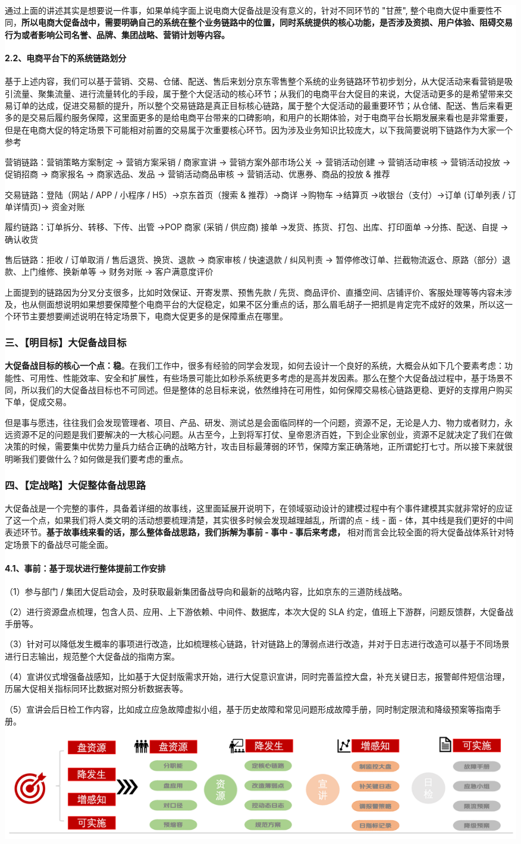 通过上面的讲述其实是想要说一件事，如果单纯字面上说电商大促备战是没有意义的，针对不同环节的 "甘蔗", 整个电商大促中重要性不同，**所以电商大促备战中，需要明确自己的系统在整个业务链路中的位置，同时系统提供的核心功能，是否涉及资损、用户体验、阻碍交易行为或者影响公司名誉、品牌、集团战略、营销计划等内容。**

#### 2.2、电商平台下的系统链路划分

基于上述内容，我们可以基于营销、交易、仓储、配送、售后来划分京东零售整个系统的业务链路环节初步划分，从大促活动来看营销是吸引流量、聚集流量、进行流量转化的手段，属于整个大促活动的核心环节；从我们的电商平台大促目的来说，大促活动更多的是希望带来交易订单的达成，促进交易额的提升，所以整个交易链路是真正目标核心链路，属于整个大促活动的最重要环节；从仓储、配送、售后来看更多的是交易后履约服务保障，这里面更多的是给电商平台带来的口碑影响，和用户的长期体验，对于电商平台长期发展来看也是非常重要，但是在电商大促的特定场景下可能相对前置的交易属于次重要核心环节。因为涉及业务知识比较庞大，以下我简要说明下链路作为大家一个参考

营销链路：营销策略方案制定 -> 营销方案采销 / 商家宣讲 -> 营销方案外部市场公关 -> 营销活动创建 -> 营销活动审核 -> 营销活动投放 -> 促销招商 -> 商家报名 -> 商家选品、发品 -> 营销活动商品审核 -> 营销活动、优惠券、商品的投放 & 推荐

交易链路：登陆（网站 / APP / 小程序 / H5）->京东首页（搜索 & 推荐）->商详 ->购物车 ->结算页 ->收银台（支付）->订单 (订单列表 / 订单详情页)-> 资金对账

履约链路：订单拆分、转移、下传、出管 ->POP 商家 (采销 / 供应商) 接单 ->发货、拣货、打包、出库、打印面单 ->分拣、配送、自提 ->确认收货

售后链路：拒收 / 订单取消 / 售后退货、换货、退款 -> 商家审核 / 快速退款 / 纠风判责 -> 暂停修改订单、拦截物流返仓、原路（部分）退款、上门维修、换新单等 -> 财务对账 -> 客户满意度评价

上面提到的链路因为分叉分支很多，比如时效保证、开寄发票、预售先款 / 先货、商品评价、直播空间、店铺评价、客服处理等等内容未涉及，也从侧面想说明如果想要保障整个电商平台的大促稳定，如果不区分重点的话，那么眉毛胡子一把抓是肯定完不成好的效果，所以这一个环节主要想要阐述说明在特定场景下，电商大促更多的是保障重点在哪里。

### 三、【明目标】大促备战目标

**大促备战目标的核心一个点：稳**。在我们工作中，很多有经验的同学会发现，如何去设计一个良好的系统，大概会从如下几个要素考虑：功能性、可用性、性能效率、安全和扩展性，有些场景可能比如秒杀系统更多考虑的是高并发因素。那么在整个大促备战过程中，基于场景不同，所以我们的大促备战目标也不可同述。但是整体的总目标来说，依然维持在可用性，如何保障交易核心链路更稳、更好的支撑用户购买下单，促成交易。

但是事与愿违，往往我们会发现管理者、项目、产品、研发、测试总是会面临同样的一个问题，资源不足，无论是人力、物力或者财力，永远资源不足的问题是我们要解决的一大核心问题。从古至今，上到将军打仗、皇帝恩济百姓，下到企业家创业，资源不足就决定了我们在做决策的时候，需要集中优势力量兵力结合正确的战略方针，攻击目标最薄弱的环节，保障方案正确落地，正所谓蛇打七寸。所以接下来就很明晰我们要做什么？如何做是我们要考虑的重点。

### 四、【定战略】大促整体备战思路

大促备战是一个完整的事件，具备着详细的故事线，这里面延展开说明下，在领域驱动设计的建模过程中有个事件建模其实就非常好的应证了这一个点，如果我们将人类文明的活动想要梳理清楚，其实很多时候会发现越理越乱，所谓的点 - 线 - 面 - 体，其中线是我们更好的中间表述环节。**基于故事线来看的话，那么整体备战思路，我们拆解为事前 - 事中 - 事后来考虑，** 相对而言会比较全面的将大促备战体系针对特定场景下的备战尽可能全面。

#### 4.1、事前：基于现状进行整体提前工作安排

（1）参与部门 / 集团大促启动会，及时获取最新集团备战导向和最新的战略内容，比如京东的三道防线战略。

（2）进行资源盘点梳理，包含人员、应用、上下游依赖、中间件、数据库，本次大促的 SLA 约定，值班上下游群，问题反馈群，大促备战手册等。

（3）针对可以降低发生概率的事项进行改造，比如梳理核心链路，针对链路上的薄弱点进行改造，并对于日志进行改造可以基于不同场景进行日志输出，规范整个大促备战的指南方案。

（4）宣讲仪式增强备战感知，比如基于大促封版需求开始，进行大促意识宣讲，同时完善监控大盘，补充关键日志，报警邮件短信治理，历届大促相关指标同环比数据对照分析数据表等。

（5）宣讲会后日检工作内容，比如成立应急故障虚拟小组，基于历史故障和常见问题形成故障手册，同时制定限流和降级预案等指南手册。

![1720513648654-da982a99-6362-420c-b9f8-ea1d348f1f53.png](./assets/1720513648654-da982a99-6362-420c-b9f8-ea1d348f1f53.png)
